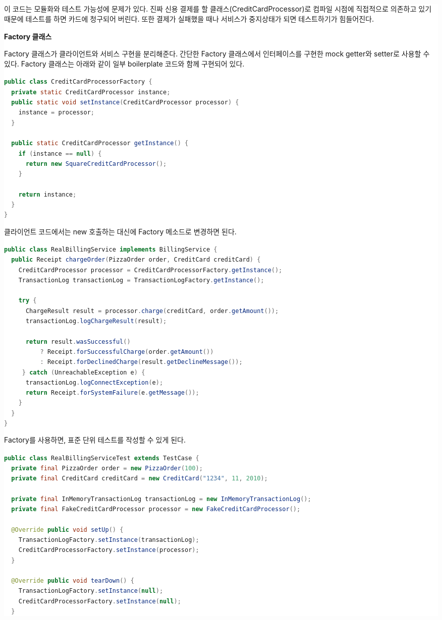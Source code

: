 이 코드는 모듈화와 테스트 가능성에 문제가 있다. 진짜 신용 결제를 할 클래스(CreditCardProcessor)로 컴파일 시점에 직접적으로 의존하고 있기 때문에 테스트를 하면 카드에 청구되어 버린다. 또한 결제가 실패했을 때나 서비스가 중지상태가 되면 테스트하기가 힘들어진다.

**Factory 클래스**

Factory 클래스가 클라이언트와 서비스 구현을 분리해준다. 간단한 Factory 클래스에서 인터페이스를 구현한 mock getter와 setter로 사용할 수 있다. Factory 클래스는 아래와 같이 일부 boilerplate 코드와 함께 구현되어 있다.

```java
public class CreditCardProcessorFactory {
  private static CreditCardProcessor instance;
  public static void setInstance(CreditCardProcessor processor) {
    instance = processor;
  }

  public static CreditCardProcessor getInstance() {
    if (instance == null) {
      return new SquareCreditCardProcessor();
    }

    return instance;
  }
}
```

클라이언트 코드에서는 new 호출하는 대신에 Factory 메소드로 변경하면 된다.

```java
public class RealBillingService implements BillingService {
  public Receipt chargeOrder(PizzaOrder order, CreditCard creditCard) {
    CreditCardProcessor processor = CreditCardProcessorFactory.getInstance();
    TransactionLog transactionLog = TransactionLogFactory.getInstance();

    try {
      ChargeResult result = processor.charge(creditCard, order.getAmount());
      transactionLog.logChargeResult(result);

      return result.wasSuccessful()
          ? Receipt.forSuccessfulCharge(order.getAmount())
          : Receipt.forDeclinedCharge(result.getDeclineMessage());
     } catch (UnreachableException e) {
      transactionLog.logConnectException(e);
      return Receipt.forSystemFailure(e.getMessage());
    }
  }
}
```

Factory를 사용하면, 표준 단위 테스트를 작성할 수 있게 된다.

```java
public class RealBillingServiceTest extends TestCase {
  private final PizzaOrder order = new PizzaOrder(100);
  private final CreditCard creditCard = new CreditCard("1234", 11, 2010);

  private final InMemoryTransactionLog transactionLog = new InMemoryTransactionLog();
  private final FakeCreditCardProcessor processor = new FakeCreditCardProcessor();

  @Override public void setUp() {
    TransactionLogFactory.setInstance(transactionLog);
    CreditCardProcessorFactory.setInstance(processor);
  }

  @Override public void tearDown() {
    TransactionLogFactory.setInstance(null);
    CreditCardProcessorFactory.setInstance(null);
  }

```